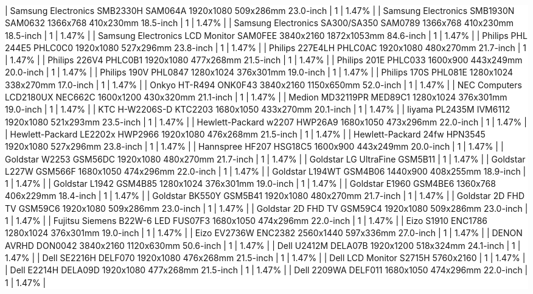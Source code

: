 | Samsung Electronics SMB2330H SAM064A 1920x1080 509x286mm 23.0-inch      | 1        | 1.47%   |
| Samsung Electronics SMB1930N SAM0632 1366x768 410x230mm 18.5-inch       | 1        | 1.47%   |
| Samsung Electronics SA300/SA350 SAM0789 1366x768 410x230mm 18.5-inch    | 1        | 1.47%   |
| Samsung Electronics LCD Monitor SAM0FEE 3840x2160 1872x1053mm 84.6-inch | 1        | 1.47%   |
| Philips PHL 244E5 PHLC0C0 1920x1080 527x296mm 23.8-inch                 | 1        | 1.47%   |
| Philips 227E4LH PHLC0AC 1920x1080 480x270mm 21.7-inch                   | 1        | 1.47%   |
| Philips 226V4 PHLC0B1 1920x1080 477x268mm 21.5-inch                     | 1        | 1.47%   |
| Philips 201E PHLC033 1600x900 443x249mm 20.0-inch                       | 1        | 1.47%   |
| Philips 190V PHL0847 1280x1024 376x301mm 19.0-inch                      | 1        | 1.47%   |
| Philips 170S PHL081E 1280x1024 338x270mm 17.0-inch                      | 1        | 1.47%   |
| Onkyo HT-R494 ONK0F43 3840x2160 1150x650mm 52.0-inch                    | 1        | 1.47%   |
| NEC Computers LCD2180UX NEC662C 1600x1200 430x320mm 21.1-inch           | 1        | 1.47%   |
| Medion MD32119PR MED89C1 1280x1024 376x301mm 19.0-inch                  | 1        | 1.47%   |
| KTC H-W2206S-D KTC2203 1680x1050 433x270mm 20.1-inch                    | 1        | 1.47%   |
| Iiyama PL2435M IVM6112 1920x1080 521x293mm 23.5-inch                    | 1        | 1.47%   |
| Hewlett-Packard w2207 HWP26A9 1680x1050 473x296mm 22.0-inch             | 1        | 1.47%   |
| Hewlett-Packard LE2202x HWP2966 1920x1080 476x268mm 21.5-inch           | 1        | 1.47%   |
| Hewlett-Packard 24fw HPN3545 1920x1080 527x296mm 23.8-inch              | 1        | 1.47%   |
| Hannspree HF207 HSG18C5 1600x900 443x249mm 20.0-inch                    | 1        | 1.47%   |
| Goldstar W2253 GSM56DC 1920x1080 480x270mm 21.7-inch                    | 1        | 1.47%   |
| Goldstar LG UltraFine GSM5B11                                           | 1        | 1.47%   |
| Goldstar L227W GSM566F 1680x1050 474x296mm 22.0-inch                    | 1        | 1.47%   |
| Goldstar L194WT GSM4B06 1440x900 408x255mm 18.9-inch                    | 1        | 1.47%   |
| Goldstar L1942 GSM4B85 1280x1024 376x301mm 19.0-inch                    | 1        | 1.47%   |
| Goldstar E1960 GSM4BE6 1360x768 406x229mm 18.4-inch                     | 1        | 1.47%   |
| Goldstar BK550Y GSM5B41 1920x1080 480x270mm 21.7-inch                   | 1        | 1.47%   |
| Goldstar 2D FHD TV GSM59C6 1920x1080 509x286mm 23.0-inch                | 1        | 1.47%   |
| Goldstar 2D FHD TV GSM59C4 1920x1080 509x286mm 23.0-inch                | 1        | 1.47%   |
| Fujitsu Siemens B22W-6 LED FUS07F3 1680x1050 474x296mm 22.0-inch        | 1        | 1.47%   |
| Eizo S1910 ENC1786 1280x1024 376x301mm 19.0-inch                        | 1        | 1.47%   |
| Eizo EV2736W ENC2382 2560x1440 597x336mm 27.0-inch                      | 1        | 1.47%   |
| DENON AVRHD DON0042 3840x2160 1120x630mm 50.6-inch                      | 1        | 1.47%   |
| Dell U2412M DELA07B 1920x1200 518x324mm 24.1-inch                       | 1        | 1.47%   |
| Dell SE2216H DELF070 1920x1080 476x268mm 21.5-inch                      | 1        | 1.47%   |
| Dell LCD Monitor S2715H 5760x2160                                       | 1        | 1.47%   |
| Dell E2214H DELA09D 1920x1080 477x268mm 21.5-inch                       | 1        | 1.47%   |
| Dell 2209WA DELF011 1680x1050 474x296mm 22.0-inch                       | 1        | 1.47%   |